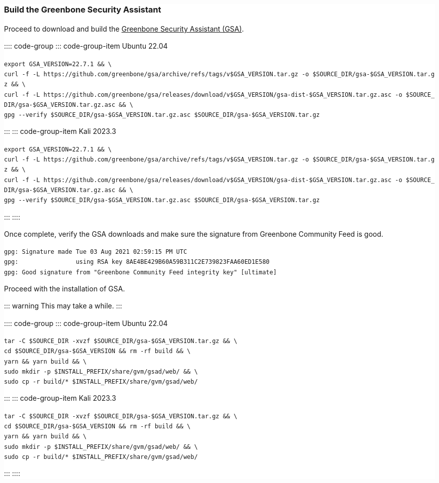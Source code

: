 ### Build the Greenbone Security Assistant

Proceed to download and build the [Greenbone Security Assistant (GSA)](https://github.com/greenbone/gsa).

:::: code-group
::: code-group-item Ubuntu 22.04
```shell-session:no-line-numbers
export GSA_VERSION=22.7.1 && \
curl -f -L https://github.com/greenbone/gsa/archive/refs/tags/v$GSA_VERSION.tar.gz -o $SOURCE_DIR/gsa-$GSA_VERSION.tar.gz && \
curl -f -L https://github.com/greenbone/gsa/releases/download/v$GSA_VERSION/gsa-dist-$GSA_VERSION.tar.gz.asc -o $SOURCE_DIR/gsa-$GSA_VERSION.tar.gz.asc && \
gpg --verify $SOURCE_DIR/gsa-$GSA_VERSION.tar.gz.asc $SOURCE_DIR/gsa-$GSA_VERSION.tar.gz
```
:::
::: code-group-item Kali 2023.3
```shell-session:no-line-numbers
export GSA_VERSION=22.7.1 && \
curl -f -L https://github.com/greenbone/gsa/archive/refs/tags/v$GSA_VERSION.tar.gz -o $SOURCE_DIR/gsa-$GSA_VERSION.tar.gz && \
curl -f -L https://github.com/greenbone/gsa/releases/download/v$GSA_VERSION/gsa-dist-$GSA_VERSION.tar.gz.asc -o $SOURCE_DIR/gsa-$GSA_VERSION.tar.gz.asc && \
gpg --verify $SOURCE_DIR/gsa-$GSA_VERSION.tar.gz.asc $SOURCE_DIR/gsa-$GSA_VERSION.tar.gz
```
:::
::::

Once complete, verify the GSA downloads and make sure the signature from Greenbone Community Feed is good.

```shell-session:no-line-numbers{3}
gpg: Signature made Tue 03 Aug 2021 02:59:15 PM UTC
gpg:                using RSA key 8AE4BE429B60A59B311C2E739823FAA60ED1E580
gpg: Good signature from "Greenbone Community Feed integrity key" [ultimate]
```

Proceed with the installation of GSA.

::: warning
This may take a while.
:::

:::: code-group
::: code-group-item Ubuntu 22.04
```shell-session:no-line-numbers
tar -C $SOURCE_DIR -xvzf $SOURCE_DIR/gsa-$GSA_VERSION.tar.gz && \
cd $SOURCE_DIR/gsa-$GSA_VERSION && rm -rf build && \
yarn && yarn build && \
sudo mkdir -p $INSTALL_PREFIX/share/gvm/gsad/web/ && \
sudo cp -r build/* $INSTALL_PREFIX/share/gvm/gsad/web/
```
:::
::: code-group-item Kali 2023.3
```shell-session:no-line-numbers
tar -C $SOURCE_DIR -xvzf $SOURCE_DIR/gsa-$GSA_VERSION.tar.gz && \
cd $SOURCE_DIR/gsa-$GSA_VERSION && rm -rf build && \
yarn && yarn build && \
sudo mkdir -p $INSTALL_PREFIX/share/gvm/gsad/web/ && \
sudo cp -r build/* $INSTALL_PREFIX/share/gvm/gsad/web/
```
:::
::::
